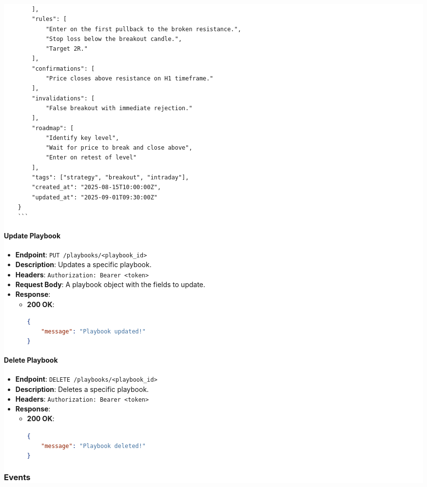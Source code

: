             ],
            "rules": [
                "Enter on the first pullback to the broken resistance.",
                "Stop loss below the breakout candle.",
                "Target 2R."
            ],
            "confirmations": [
                "Price closes above resistance on H1 timeframe."
            ],
            "invalidations": [
                "False breakout with immediate rejection."
            ],
            "roadmap": [
                "Identify key level",
                "Wait for price to break and close above",
                "Enter on retest of level"
            ],
            "tags": ["strategy", "breakout", "intraday"],
            "created_at": "2025-08-15T10:00:00Z",
            "updated_at": "2025-09-01T09:30:00Z"
        }
        ```

#### Update Playbook

*   **Endpoint**: `PUT /playbooks/<playbook_id>`
*   **Description**: Updates a specific playbook.
*   **Headers**: `Authorization: Bearer <token>`
*   **Request Body**: A playbook object with the fields to update.
*   **Response**:
    *   **200 OK**:
        ```json
        {
            "message": "Playbook updated!"
        }
        ```

#### Delete Playbook

*   **Endpoint**: `DELETE /playbooks/<playbook_id>`
*   **Description**: Deletes a specific playbook.
*   **Headers**: `Authorization: Bearer <token>`
*   **Response**:
    *   **200 OK**:
        ```json
        {
            "message": "Playbook deleted!"
        }
        ```

### Events
